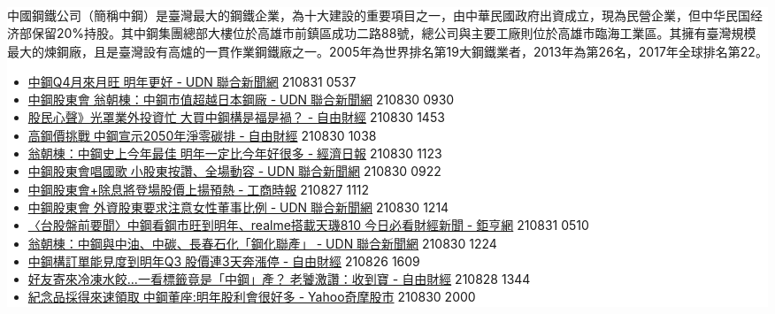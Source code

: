 中國鋼鐵公司（簡稱中鋼）是臺灣最大的鋼鐵企業，為十大建設的重要項目之一，由中華民國政府出資成立，現為民營企業，但中华民国经济部保留20%持股。其中鋼集團總部大樓位於高雄市前鎮區成功二路88號，總公司與主要工廠則位於高雄市臨海工業區。其擁有臺灣規模最大的煉鋼廠，且是臺灣設有高爐的一貫作業鋼鐵廠之一。2005年為世界排名第19大鋼鐵業者，2013年為第26名，2017年全球排名第22。
- [中鋼Q4月來月旺 明年更好 - UDN 聯合新聞網](https://udn.com/news/story/7241/5710637 "中鋼Q4月來月旺 明年更好 - UDN 聯合新聞網") 210831 0537
- [中鋼股東會 翁朝棟：中鋼市值超越日本鋼廠 - UDN 聯合新聞網](https://udn.com/news/story/7241/5708636 "中鋼股東會 翁朝棟：中鋼市值超越日本鋼廠 - UDN 聯合新聞網") 210830 0930
- [股民心聲》光罩業外投資忙 大買中鋼構是福是禍？ - 自由財經](https://ec.ltn.com.tw/article/breakingnews/3655040 "股民心聲》光罩業外投資忙 大買中鋼構是福是禍？ - 自由財經") 210830 1453
- [高鋼價挑戰 中鋼宣示2050年淨零碳排 - 自由財經](https://ec.ltn.com.tw/article/breakingnews/3654692 "高鋼價挑戰 中鋼宣示2050年淨零碳排 - 自由財經") 210830 1038
- [翁朝棟：中鋼史上今年最佳 明年一定比今年好很多 - 經濟日報](https://money.udn.com/money/story/5612/5708888 "翁朝棟：中鋼史上今年最佳 明年一定比今年好很多 - 經濟日報") 210830 1123
- [中鋼股東會唱國歌 小股東按讚、全場動容 - UDN 聯合新聞網](https://udn.com/news/story/7241/5708625 "中鋼股東會唱國歌 小股東按讚、全場動容 - UDN 聯合新聞網") 210830 0922
- [中鋼股東會+除息將登場股價上揚預熱 - 工商時報](https://ctee.com.tw/news/industry/508741.html "中鋼股東會+除息將登場股價上揚預熱 - 工商時報") 210827 1112
- [中鋼股東會 外資股東要求注意女性董事比例 - UDN 聯合新聞網](https://udn.com/news/story/7238/5709090 "中鋼股東會 外資股東要求注意女性董事比例 - UDN 聯合新聞網") 210830 1214
- [〈台股盤前要聞〉中鋼看鋼市旺到明年、realme搭載天璣810 今日必看財經新聞 - 鉅亨網](https://news.cnyes.com/news/id/4713720 "〈台股盤前要聞〉中鋼看鋼市旺到明年、realme搭載天璣810 今日必看財經新聞 - 鉅亨網") 210831 0510
- [翁朝棟：中鋼與中油、中碳、長春石化「鋼化聯產」 - UDN 聯合新聞網](https://udn.com/news/story/7241/5709118 "翁朝棟：中鋼與中油、中碳、長春石化「鋼化聯產」 - UDN 聯合新聞網") 210830 1224
- [中鋼構訂單能見度到明年Q3 股價連3天奔漲停 - 自由財經](https://ec.ltn.com.tw/article/breakingnews/3651370 "中鋼構訂單能見度到明年Q3 股價連3天奔漲停 - 自由財經") 210826 1609
- [好友寄來冷凍水餃...一看標籤竟是「中鋼」產？ 老饕激讚：收到寶 - 自由財經](https://ec.ltn.com.tw/article/breakingnews/3653159 "好友寄來冷凍水餃...一看標籤竟是「中鋼」產？ 老饕激讚：收到寶 - 自由財經") 210828 1344
- [紀念品採得來速領取 中鋼董座:明年股利會很好多 - Yahoo奇摩股市](https://tw.stock.yahoo.com/video/%E7%B4%80%E5%BF%B5%E5%93%81%E6%8E%A1%E5%BE%97%E4%BE%86%E9%80%9F%E9%A0%98%E5%8F%96-%E4%B8%AD%E9%8B%BC%E8%91%A3%E5%BA%A7-%E6%98%8E%E5%B9%B4%E8%82%A1%E5%88%A9%E6%9C%83%E5%BE%88%E5%A5%BD%E5%A4%9A-120002546.html "紀念品採得來速領取 中鋼董座:明年股利會很好多 - Yahoo奇摩股市") 210830 2000
